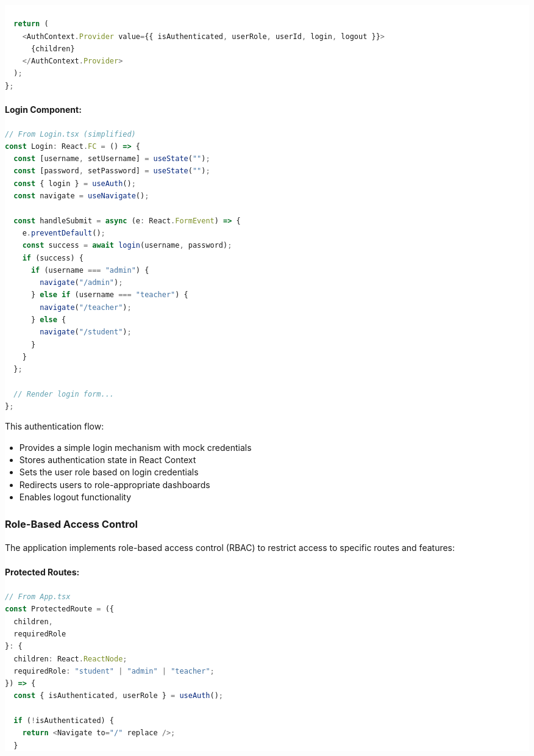 ```typescript

  return (
    <AuthContext.Provider value={{ isAuthenticated, userRole, userId, login, logout }}>
      {children}
    </AuthContext.Provider>
  );
};
```

#### Login Component:

```typescript
// From Login.tsx (simplified)
const Login: React.FC = () => {
  const [username, setUsername] = useState("");
  const [password, setPassword] = useState("");
  const { login } = useAuth();
  const navigate = useNavigate();

  const handleSubmit = async (e: React.FormEvent) => {
    e.preventDefault();
    const success = await login(username, password);
    if (success) {
      if (username === "admin") {
        navigate("/admin");
      } else if (username === "teacher") {
        navigate("/teacher");
      } else {
        navigate("/student");
      }
    }
  };

  // Render login form...
};
```

This authentication flow:
- Provides a simple login mechanism with mock credentials
- Stores authentication state in React Context
- Sets the user role based on login credentials
- Redirects users to role-appropriate dashboards
- Enables logout functionality

### Role-Based Access Control

The application implements role-based access control (RBAC) to restrict access to specific routes and features:

#### Protected Routes:

```typescript
// From App.tsx
const ProtectedRoute = ({
  children,
  requiredRole
}: {
  children: React.ReactNode;
  requiredRole: "student" | "admin" | "teacher";
}) => {
  const { isAuthenticated, userRole } = useAuth();

  if (!isAuthenticated) {
    return <Navigate to="/" replace />;
  }
```